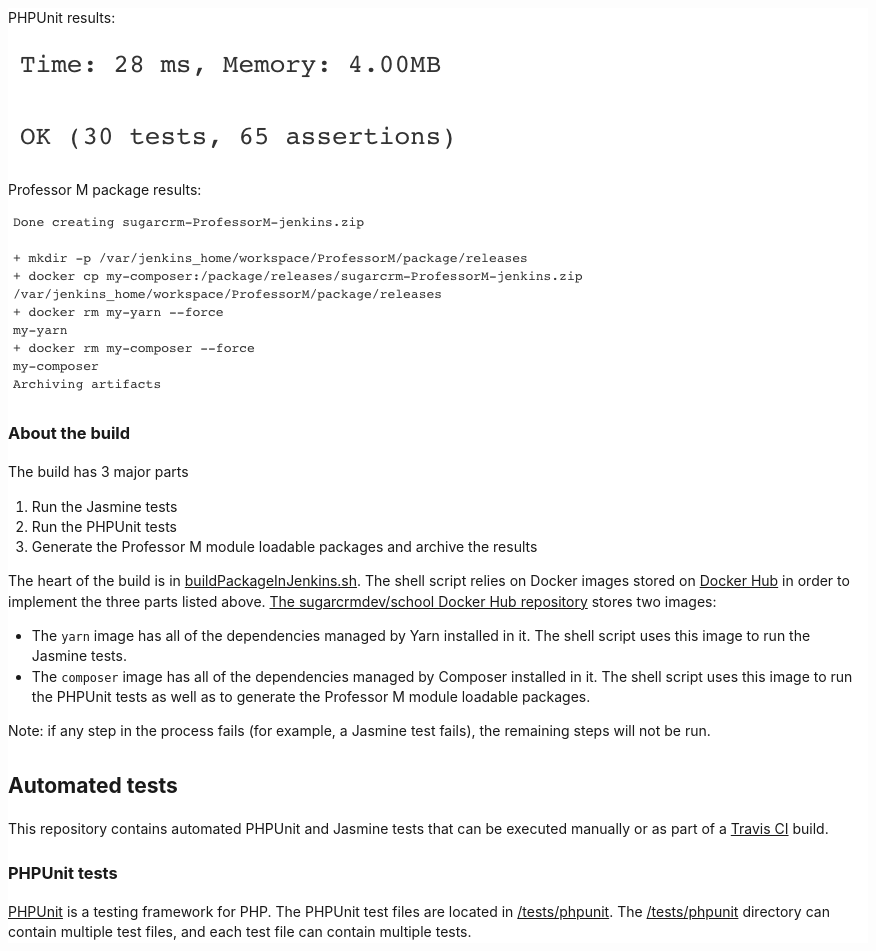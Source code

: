 PHPUnit results:

![PHPUnit results](images/jenkins-phpunit.png)

Professor M package results:

![ProfM zip](images/jenkins-profm.png)

### About the build

The build has 3 major parts
1. Run the Jasmine tests
1. Run the PHPUnit tests
1. Generate the Professor M module loadable packages and archive the results

The heart of the build is in [buildPackageInJenkins.sh](buildPackageInJenkins.sh).  The shell script relies on Docker images 
stored on [Docker Hub](https://hub.docker.com/r/sugarcrmdev/school) in order to implement the three parts listed above. [The sugarcrmdev/school Docker Hub repository](https://hub.docker.com/r/sugarcrmdev/school) 
stores two images:
- The `yarn` image has all of the dependencies managed by Yarn installed in it.  The shell script uses this image to run 
the Jasmine tests.
- The `composer` image has all of the dependencies managed by Composer installed in it. The shell script uses this image 
to run the PHPUnit tests as well as to generate the Professor M module loadable packages.

Note:  if any step in the process fails (for example, a Jasmine test fails), the remaining steps will not be run.

## Automated tests
This repository contains automated PHPUnit and Jasmine tests that can be executed manually or as part of a
 [Travis CI](http://travis-ci.com) build.

### PHPUnit tests
[PHPUnit](https://phpunit.de/) is a testing framework for PHP.  The PHPUnit test files are located in 
[/tests/phpunit](tests/phpunit).  The [/tests/phpunit](tests/phpunit) directory can contain 
multiple test files, and each test file can contain multiple tests.

